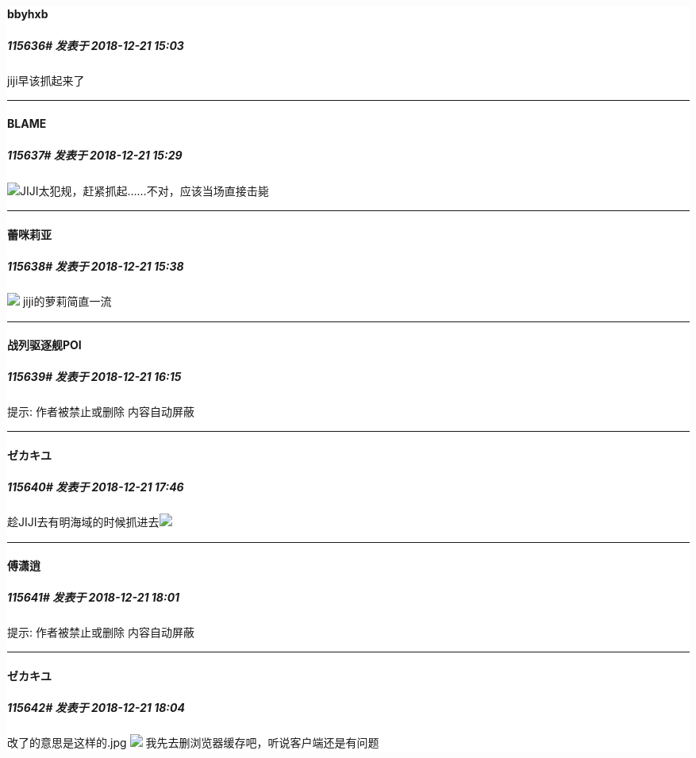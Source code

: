 ####  bbyhxb  
##### 115636#       发表于 2018-12-21 15:03


jiji早该抓起来了


-----

####  BLAME  
##### 115637#       发表于 2018-12-21 15:29


<img src="https://static.saraba1st.com/image/smiley/face2017/152.png" referrerpolicy="no-referrer">JIJI太犯规，赶紧抓起……不对，应该当场直接击毙


-----

####  蕾咪莉亚  
##### 115638#       发表于 2018-12-21 15:38


<img src="https://static.saraba1st.com/image/smiley/face2017/152.png" referrerpolicy="no-referrer"> jiji的萝莉简直一流


-----

####  战列驱逐舰POI  
##### 115639#       发表于 2018-12-21 16:15

提示: 作者被禁止或删除 内容自动屏蔽


-----

####  ゼカキユ  
##### 115640#       发表于 2018-12-21 17:46


趁JIJI去有明海域的时候抓进去<img src="https://static.saraba1st.com/image/smiley/face2017/087.gif" referrerpolicy="no-referrer">


-----

####  傅潇逍  
##### 115641#       发表于 2018-12-21 18:01

提示: 作者被禁止或删除 内容自动屏蔽


-----

####  ゼカキユ  
##### 115642#       发表于 2018-12-21 18:04


改了的意思是这样的.jpg
<img src="http://ww1.sinaimg.cn/large/4d48dc9cgy1fyeivx6ecoj21hc0u04qq.jpg" referrerpolicy="no-referrer">
我先去删浏览器缓存吧，听说客户端还是有问题
